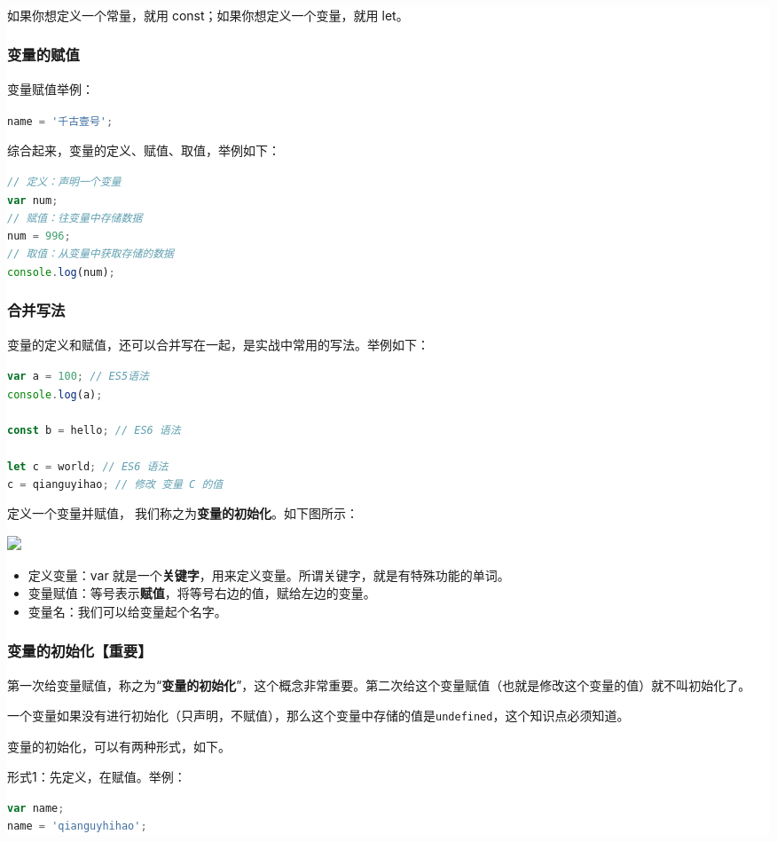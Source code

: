如果你想定义一个常量，就用 const；如果你想定义一个变量，就用 let。

### 变量的赋值

变量赋值举例：

```javascript
name = '千古壹号';
```

综合起来，变量的定义、赋值、取值，举例如下：

```js
// 定义：声明一个变量
var num;
// 赋值：往变量中存储数据
num = 996;
// 取值：从变量中获取存储的数据
console.log(num);
```

### 合并写法

变量的定义和赋值，还可以合并写在一起，是实战中常用的写法。举例如下：

```javascript
var a = 100; // ES5语法
console.log(a);

const b = hello; // ES6 语法

let c = world; // ES6 语法
c = qianguyihao; // 修改 变量 C 的值
```

定义一个变量并赋值， 我们称之为**变量的初始化**。如下图所示：

![](http://img.smyhvae.com/20180116_2020.png)



-   定义变量：var 就是一个**关键字**，用来定义变量。所谓关键字，就是有特殊功能的单词。
-   变量赋值：等号表示**赋值**，将等号右边的值，赋给左边的变量。
-   变量名：我们可以给变量起个名字。

### 变量的初始化【重要】

第一次给变量赋值，称之为“**变量的初始化**”，这个概念非常重要。第二次给这个变量赋值（也就是修改这个变量的值）就不叫初始化了。

一个变量如果没有进行初始化（只声明，不赋值），那么这个变量中存储的值是`undefined`，这个知识点必须知道。

变量的初始化，可以有两种形式，如下。

形式1：先定义，在赋值。举例：

```js
var name;
name = 'qianguyhihao';
```
